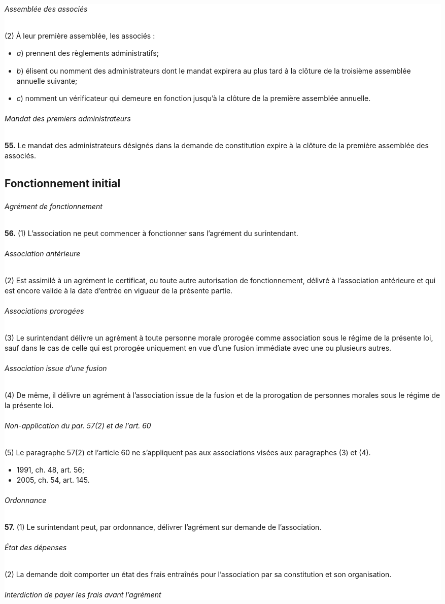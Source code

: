 ###### Assemblée des associés

(2) À leur première assemblée, les associés :

  * _a_) prennent des règlements administratifs;

  * _b_) élisent ou nomment des administrateurs dont le mandat expirera au plus tard à la clôture de la troisième assemblée annuelle suivante;

  * _c_) nomment un vérificateur qui demeure en fonction jusqu’à la clôture de la première assemblée annuelle.

###### Mandat des premiers administrateurs

**55.** Le mandat des administrateurs désignés dans la demande de constitution expire à la clôture de la première assemblée des associés.

## Fonctionnement initial

###### Agrément de fonctionnement

**56.** (1) L’association ne peut commencer à fonctionner sans l’agrément du surintendant.

###### Association antérieure

(2) Est assimilé à un agrément le certificat, ou toute autre autorisation de fonctionnement, délivré à l’association antérieure et qui est encore valide à la date d’entrée en vigueur de la présente partie.

###### Associations prorogées

(3) Le surintendant délivre un agrément à toute personne morale prorogée comme association sous le régime de la présente loi, sauf dans le cas de celle qui est prorogée uniquement en vue d’une fusion immédiate avec une ou plusieurs autres.

###### Association issue d’une fusion

(4) De même, il délivre un agrément à l’association issue de la fusion et de la prorogation de personnes morales sous le régime de la présente loi.

###### Non-application du par. 57(2) et de l’art. 60

(5) Le paragraphe 57(2) et l’article 60 ne s’appliquent pas aux associations visées aux paragraphes (3) et (4).

  * 1991, ch. 48, art. 56;
  * 2005, ch. 54, art. 145.

###### Ordonnance

**57.** (1) Le surintendant peut, par ordonnance, délivrer l’agrément sur demande de l’association.

###### État des dépenses

(2) La demande doit comporter un état des frais entraînés pour l’association par sa constitution et son organisation.

###### Interdiction de payer les frais avant l’agrément

